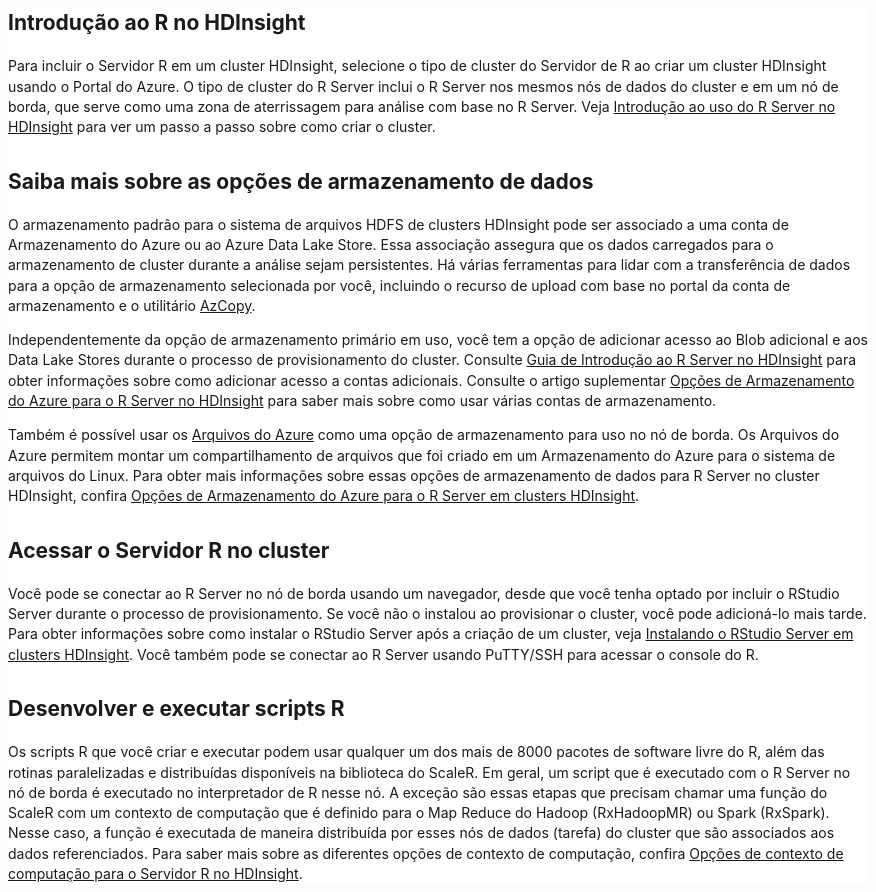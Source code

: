 ## <a name="get-started-with-r-on-hdinsight"></a>Introdução ao R no HDInsight
Para incluir o Servidor R em um cluster HDInsight, selecione o tipo de cluster do Servidor de R ao criar um cluster HDInsight usando o Portal do Azure. O tipo de cluster do R Server inclui o R Server nos mesmos nós de dados do cluster e em um nó de borda, que serve como uma zona de aterrissagem para análise com base no R Server. Veja [Introdução ao uso do R Server no HDInsight](hdinsight-hadoop-r-server-get-started.md) para ver um passo a passo sobre como criar o cluster.

## <a name="learn-about-data-storage-options"></a>Saiba mais sobre as opções de armazenamento de dados
O armazenamento padrão para o sistema de arquivos HDFS de clusters HDInsight pode ser associado a uma conta de Armazenamento do Azure ou ao Azure Data Lake Store. Essa associação assegura que os dados carregados para o armazenamento de cluster durante a análise sejam persistentes. Há várias ferramentas para lidar com a transferência de dados para a opção de armazenamento selecionada por você, incluindo o recurso de upload com base no portal da conta de armazenamento e o utilitário [AzCopy](../storage/common/storage-use-azcopy.md).

Independentemente da opção de armazenamento primário em uso, você tem a opção de adicionar acesso ao Blob adicional e aos Data Lake Stores durante o processo de provisionamento do cluster. Consulte [Guia de Introdução ao R Server no HDInsight](https://docs.microsoft.com/azure/hdinsight/hdinsight-hadoop-r-server-get-started) para obter informações sobre como adicionar acesso a contas adicionais. Consulte o artigo suplementar [Opções de Armazenamento do Azure para o R Server no HDInsight](https://docs.microsoft.com/azure/hdinsight/hdinsight-hadoop-r-server-storage) para saber mais sobre como usar várias contas de armazenamento.

Também é possível usar os [Arquivos do Azure](../storage/files/storage-how-to-use-files-linux.md) como uma opção de armazenamento para uso no nó de borda. Os Arquivos do Azure permitem montar um compartilhamento de arquivos que foi criado em um Armazenamento do Azure para o sistema de arquivos do Linux. Para obter mais informações sobre essas opções de armazenamento de dados para R Server no cluster HDInsight, confira [Opções de Armazenamento do Azure para o R Server em clusters HDInsight](hdinsight-hadoop-r-server-storage.md).

## <a name="access-r-server-on-the-cluster"></a>Acessar o Servidor R no cluster
Você pode se conectar ao R Server no nó de borda usando um navegador, desde que você tenha optado por incluir o RStudio Server durante o processo de provisionamento. Se você não o instalou ao provisionar o cluster, você pode adicioná-lo mais tarde. Para obter informações sobre como instalar o RStudio Server após a criação de um cluster, veja [Instalando o RStudio Server em clusters HDInsight](hdinsight-hadoop-r-server-install-r-studio.md). Você também pode se conectar ao R Server usando PuTTY/SSH para acessar o console do R. 

## <a name="develop-and-run-r-scripts"></a>Desenvolver e executar scripts R
Os scripts R que você criar e executar podem usar qualquer um dos mais de 8000 pacotes de software livre do R, além das rotinas paralelizadas e distribuídas disponíveis na biblioteca do ScaleR. Em geral, um script que é executado com o R Server no nó de borda é executado no interpretador de R nesse nó. A exceção são essas etapas que precisam chamar uma função do ScaleR com um contexto de computação que é definido para o Map Reduce do Hadoop (RxHadoopMR) ou Spark (RxSpark). Nesse caso, a função é executada de maneira distribuída por esses nós de dados (tarefa) do cluster que são associados aos dados referenciados. Para saber mais sobre as diferentes opções de contexto de computação, confira [Opções de contexto de computação para o Servidor R no HDInsight](hdinsight-hadoop-r-server-compute-contexts.md).
